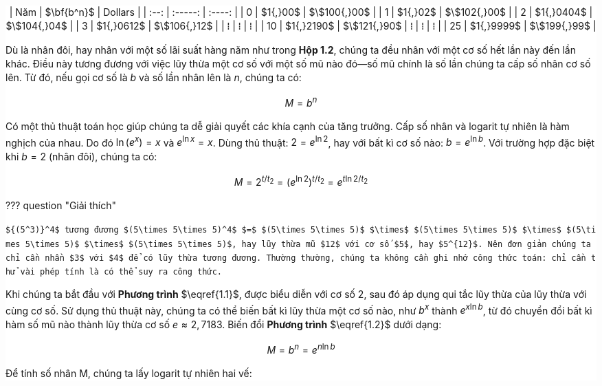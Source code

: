 <div markdown="1" align="center">
| Năm  | $\bf{b^n}$    | Dollars |
| :--: | :-----:   | :----: |
| 0    | $1{,}00$  | $\$100{,}00$ |
| 1    | $1{,}02$  | $\$102{,}00$ |
| 2    | $1{,}0404$ | $\$104{,}04$ |
| 3    | $1{,}0612$ | $\$106{,}12$ |
| &#8286; | &#8286; | &#8286; |
| 10   | $1{,}2190$ | $\$121{,}90$ 
| &#8286; | &#8286; | &#8286; |
| 25   | $1{,}9999$ | $\$199{,}99$ |
</div>

Dù là nhân đôi, hay nhân với một số lãi suất hàng năm như trong **Hộp $\textbf{1.2}$**, chúng ta đều nhân với một cơ số hết lần này đến lần khác. Điều này tương đương với việc lũy thừa một cơ số với một số mũ nào đó&mdash;số mũ chính là số lần chúng ta cấp số nhân cơ số lên. Từ đó, nếu gọi cơ số là $b$ và số lần nhân lên là $n$, chúng ta có:

$$
M = b^n \tag{1.2}\label{1.2}
$$

Có một thủ thuật toán học giúp chúng ta dễ giải quyết các khía cạnh của tăng trưởng. Cấp số nhân và logarit tự nhiên là hàm nghịch của nhau. Do đó $\ln{(e^x)} = x$ và $e^{\ln{x}} = x$. Dùng thủ thuật: $2 = e^{\ln{2}}$, hay với bất kì cơ số nào: $b = e^{\ln{b}}$. Với trường hợp đặc biệt khi $b = 2$ (nhân đôi), chúng ta có:

$$
M = 2^{t/t_2} = {(e^{\ln{2}})}^{t/t_2} = e^{t\ln{2}/t_2} \tag{1.3}\label{1.3}
$$

??? question "Giải thích" 
    
    ${(5^3)}^4$ tương đương $(5\times 5\times 5)^4$ $=$ $(5\times 5\times 5)$ $\times$ $(5\times 5\times 5)$ $\times$ $(5\times 5\times 5)$ $\times$ $(5\times 5\times 5)$, hay lũy thừa mũ $12$ với cơ số $5$, hay $5^{12}$. Nên đơn giản chúng ta chỉ cần nhần $3$ với $4$ để có lũy thừa tương đương. Thường thường, chúng ta không cần ghi nhớ công thức toán: chỉ cần thử vài phép tính là có thể suy ra công thức.

 Khi chúng ta bắt đầu với **Phương trình** $\eqref{1.1}$, được biểu diễn với cơ số $2$, sau đó áp dụng qui tắc lũy thừa của lũy thừa với cùng cơ số. Sử dụng thủ thuật này, chúng ta có thể biến bất kì lũy thừa một cơ số nào, như $b^x$ thành $e^{x\ln{b}}$, từ đó chuyển đổi bất kì hàm số mũ nào thành lũy thừa cơ số $e ≈ 2,7183$. Biến đổi **Phương trình** $\eqref{1.2}$ dưới dạng:

$$
M = b^n = e^{n\ln{b}} \tag{1.4}\label{1.4}
$$

Để tính số nhân M, chúng ta lấy logarit tự nhiên hai vế:
